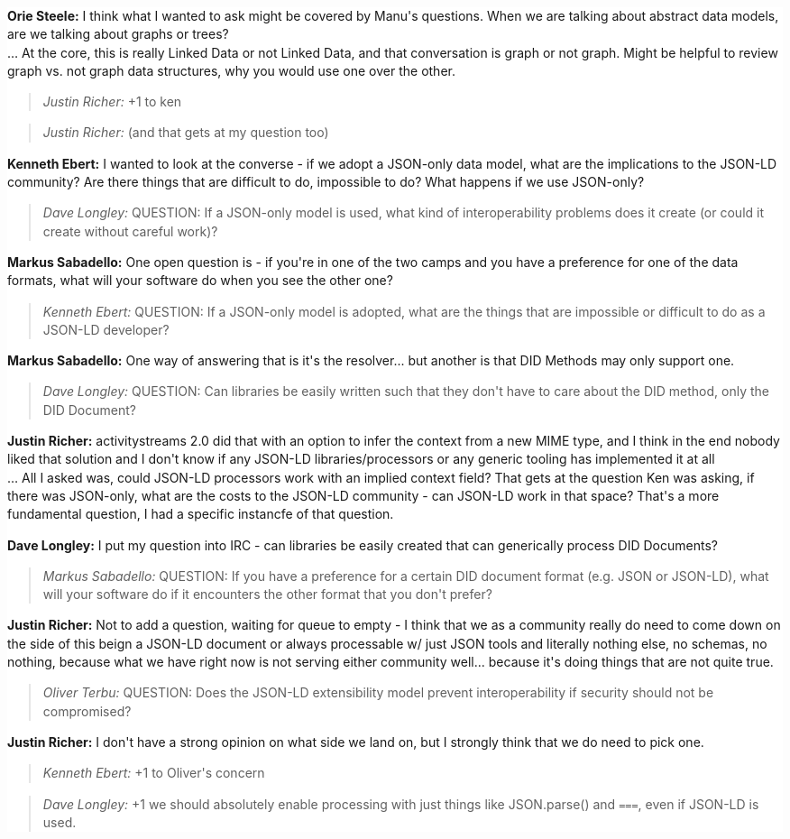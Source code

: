 **Orie Steele:** I think what I wanted to ask might be covered by Manu's questions. When we are talking about abstract data models, are we talking about graphs or trees?  
… At the core, this is really Linked Data or not Linked Data, and that conversation is graph or not graph. Might be helpful to review graph vs. not graph data structures, why you would use one over the other.  

> *Justin Richer:* +1 to ken

> *Justin Richer:* (and that gets at my question too)

**Kenneth Ebert:** I wanted to look at the converse - if we adopt a JSON-only data model, what are the implications to the JSON-LD community? Are there things that are difficult to do, impossible to do? What happens if we use JSON-only?  

> *Dave Longley:* QUESTION: If a JSON-only model is used, what kind of interoperability problems does it create (or could it create without careful work)?

**Markus Sabadello:** One open question is - if you're in one of the two camps and you have a preference for one of the data formats, what will your software do when you see the other one?  

> *Kenneth Ebert:* QUESTION: If a JSON-only model is adopted, what are the things that are impossible or difficult to do as a JSON-LD developer?

**Markus Sabadello:** One way of answering that is it's the resolver... but another is that DID Methods may only support one.  

> *Dave Longley:* QUESTION: Can libraries be easily written such that they don't have to care about the DID method, only the DID Document?

**Justin Richer:** activitystreams 2.0 did that with an option to infer the context from a new MIME type, and I think in the end nobody liked that solution and I don't know if any JSON-LD libraries/processors or any generic tooling has implemented it at all  
… All I asked was, could JSON-LD processors work with an implied context field? That gets at the question Ken was asking, if there was JSON-only, what are the costs to the JSON-LD community - can JSON-LD work in that space? That's a more fundamental question, I had a specific instancfe of that question.  

**Dave Longley:** I put my question into IRC - can libraries be easily created that can generically process DID Documents?  

> *Markus Sabadello:* QUESTION: If you have a preference for a certain DID document format (e.g. JSON or JSON-LD), what will your software do if it encounters the other format that you don't prefer?

**Justin Richer:** Not to add a question, waiting for queue to empty - I think that we as a community really do need to come down on the side of this beign a JSON-LD document or always processable w/ just JSON tools and literally nothing else, no schemas, no nothing, because what we have right now is not serving either community well... because it's doing things that are not quite true.  

> *Oliver Terbu:* QUESTION: Does the JSON-LD extensibility model prevent interoperability if security should not be compromised?

**Justin Richer:** I don't have a strong opinion on what side we land on, but I strongly think that we do need to pick one.  

> *Kenneth Ebert:* +1 to Oliver's concern

> *Dave Longley:* +1 we should absolutely enable processing with just things like JSON.parse() and `===`, even if JSON-LD is used.
